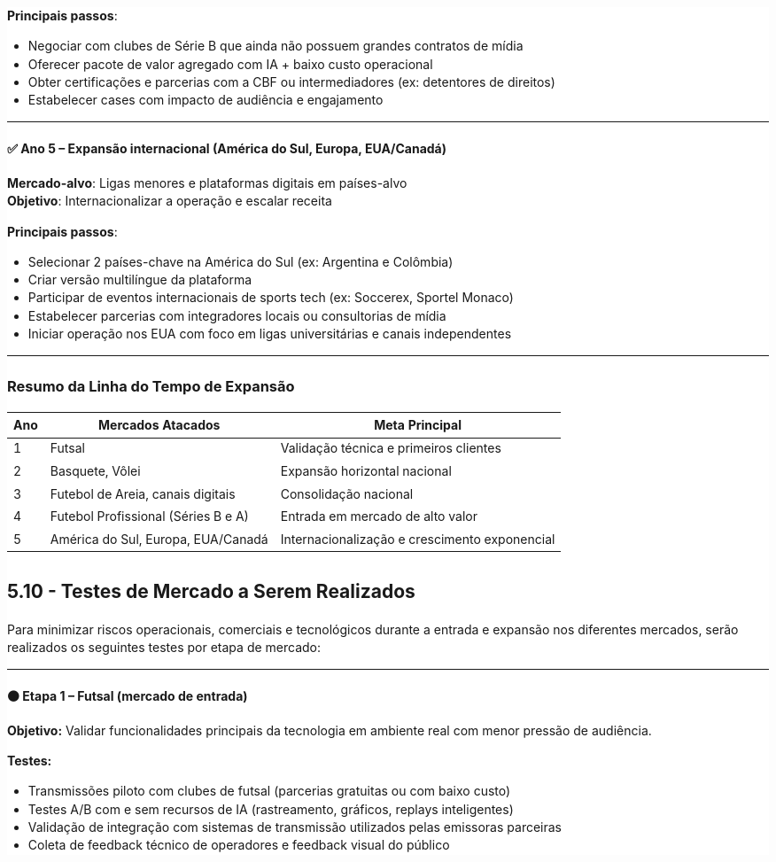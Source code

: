 **Principais passos**:
- Negociar com clubes de Série B que ainda não possuem grandes contratos de mídia
- Oferecer pacote de valor agregado com IA + baixo custo operacional
- Obter certificações e parcerias com a CBF ou intermediadores (ex: detentores de direitos)
- Estabelecer cases com impacto de audiência e engajamento

---

#### ✅ Ano 5 – Expansão internacional (América do Sul, Europa, EUA/Canadá)
**Mercado-alvo**: Ligas menores e plataformas digitais em países-alvo  
**Objetivo**: Internacionalizar a operação e escalar receita

**Principais passos**:
- Selecionar 2 países-chave na América do Sul (ex: Argentina e Colômbia)
- Criar versão multilíngue da plataforma
- Participar de eventos internacionais de sports tech (ex: Soccerex, Sportel Monaco)
- Estabelecer parcerias com integradores locais ou consultorias de mídia
- Iniciar operação nos EUA com foco em ligas universitárias e canais independentes

---

### Resumo da Linha do Tempo de Expansão

| Ano | Mercados Atacados                                | Meta Principal                             |
|-----|--------------------------------------------------|--------------------------------------------|
| 1   | Futsal                                           | Validação técnica e primeiros clientes     |
| 2   | Basquete, Vôlei                                  | Expansão horizontal nacional               |
| 3   | Futebol de Areia, canais digitais                | Consolidação nacional                      |
| 4   | Futebol Profissional (Séries B e A)              | Entrada em mercado de alto valor           |
| 5   | América do Sul, Europa, EUA/Canadá               | Internacionalização e crescimento exponencial |


## 5.10 - Testes de Mercado a Serem Realizados

Para minimizar riscos operacionais, comerciais e tecnológicos durante a entrada e expansão nos diferentes mercados, serão realizados os seguintes testes por etapa de mercado:

---

#### 🟠 Etapa 1 – Futsal (mercado de entrada)

**Objetivo:** Validar funcionalidades principais da tecnologia em ambiente real com menor pressão de audiência.

**Testes:**
- Transmissões piloto com clubes de futsal (parcerias gratuitas ou com baixo custo)
- Testes A/B com e sem recursos de IA (rastreamento, gráficos, replays inteligentes)
- Validação de integração com sistemas de transmissão utilizados pelas emissoras parceiras
- Coleta de feedback técnico de operadores e feedback visual do público
